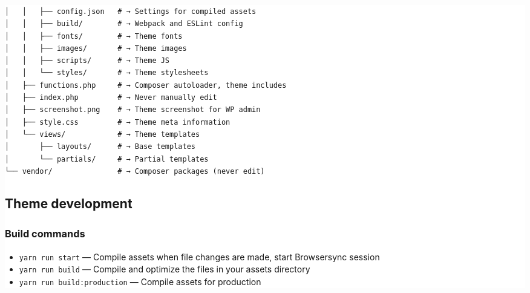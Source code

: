 ```shell
│   │   ├── config.json   # → Settings for compiled assets
│   │   ├── build/        # → Webpack and ESLint config
│   │   ├── fonts/        # → Theme fonts
│   │   ├── images/       # → Theme images
│   │   ├── scripts/      # → Theme JS
│   │   └── styles/       # → Theme stylesheets
│   ├── functions.php     # → Composer autoloader, theme includes
│   ├── index.php         # → Never manually edit
│   ├── screenshot.png    # → Theme screenshot for WP admin
│   ├── style.css         # → Theme meta information
│   └── views/            # → Theme templates
│       ├── layouts/      # → Base templates
│       └── partials/     # → Partial templates
└── vendor/               # → Composer packages (never edit)
```

## Theme development

### Build commands

* `yarn run start` — Compile assets when file changes are made, start Browsersync session
* `yarn run build` — Compile and optimize the files in your assets directory
* `yarn run build:production` — Compile assets for production
